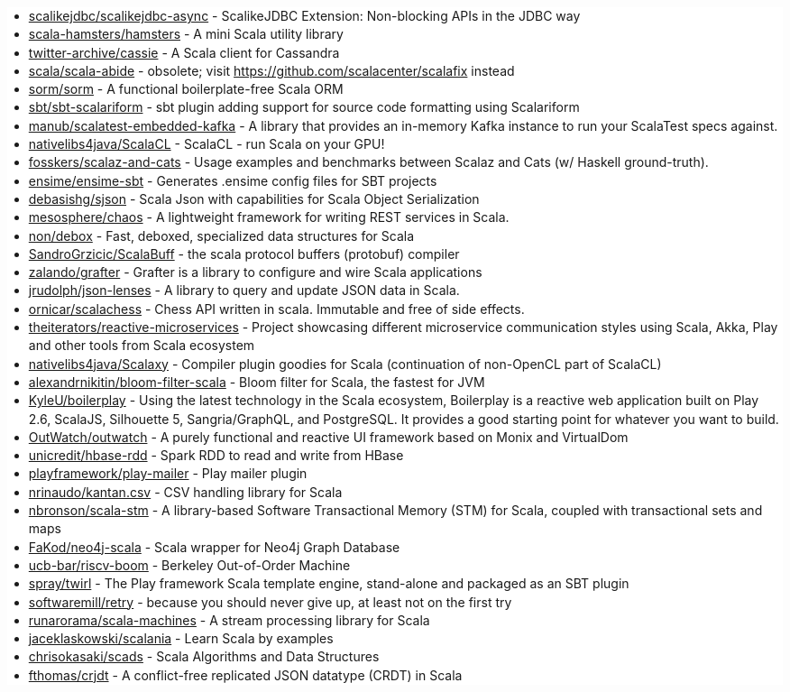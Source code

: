 * [scalikejdbc/scalikejdbc-async](https://github.com/scalikejdbc/scalikejdbc-async) - ScalikeJDBC Extension: Non-blocking APIs in the JDBC way
* [scala-hamsters/hamsters](https://github.com/scala-hamsters/hamsters) - A mini Scala utility library
* [twitter-archive/cassie](https://github.com/twitter-archive/cassie) - A Scala client for Cassandra
* [scala/scala-abide](https://github.com/scala/scala-abide) - obsolete; visit https://github.com/scalacenter/scalafix instead
* [sorm/sorm](https://github.com/sorm/sorm) - A functional boilerplate-free Scala ORM
* [sbt/sbt-scalariform](https://github.com/sbt/sbt-scalariform) - sbt plugin adding support for source code formatting using Scalariform
* [manub/scalatest-embedded-kafka](https://github.com/manub/scalatest-embedded-kafka) - A library that provides an in-memory Kafka instance to run your ScalaTest specs against.
* [nativelibs4java/ScalaCL](https://github.com/nativelibs4java/ScalaCL) - ScalaCL - run Scala on your GPU!
* [fosskers/scalaz-and-cats](https://github.com/fosskers/scalaz-and-cats) - Usage examples and benchmarks between Scalaz and Cats (w/ Haskell ground-truth).
* [ensime/ensime-sbt](https://github.com/ensime/ensime-sbt) - Generates .ensime config files for SBT projects
* [debasishg/sjson](https://github.com/debasishg/sjson) - Scala Json with capabilities for Scala Object Serialization
* [mesosphere/chaos](https://github.com/mesosphere/chaos) - A lightweight framework for writing REST services in Scala.
* [non/debox](https://github.com/non/debox) - Fast, deboxed, specialized data structures for Scala
* [SandroGrzicic/ScalaBuff](https://github.com/SandroGrzicic/ScalaBuff) - the scala protocol buffers (protobuf) compiler
* [zalando/grafter](https://github.com/zalando/grafter) - Grafter is a library to configure and wire Scala applications
* [jrudolph/json-lenses](https://github.com/jrudolph/json-lenses) - A library to query and update JSON data in Scala.
* [ornicar/scalachess](https://github.com/ornicar/scalachess) - Chess API written in scala. Immutable and free of side effects.
* [theiterators/reactive-microservices](https://github.com/theiterators/reactive-microservices) - Project showcasing different microservice communication styles using Scala, Akka, Play and other tools from Scala ecosystem
* [nativelibs4java/Scalaxy](https://github.com/nativelibs4java/Scalaxy) - Compiler plugin goodies for Scala (continuation of non-OpenCL part of ScalaCL)
* [alexandrnikitin/bloom-filter-scala](https://github.com/alexandrnikitin/bloom-filter-scala) - Bloom filter for Scala, the fastest for JVM
* [KyleU/boilerplay](https://github.com/KyleU/boilerplay) - Using the latest technology in the Scala ecosystem, Boilerplay is a reactive web application built on Play 2.6, ScalaJS, Silhouette 5, Sangria/GraphQL, and PostgreSQL. It provides a good starting point for whatever you want to build.
* [OutWatch/outwatch](https://github.com/OutWatch/outwatch) - A purely functional and reactive UI framework based on Monix and VirtualDom
* [unicredit/hbase-rdd](https://github.com/unicredit/hbase-rdd) - Spark RDD to read and write from HBase
* [playframework/play-mailer](https://github.com/playframework/play-mailer) - Play mailer plugin
* [nrinaudo/kantan.csv](https://github.com/nrinaudo/kantan.csv) - CSV handling library for Scala
* [nbronson/scala-stm](https://github.com/nbronson/scala-stm) - A library-based Software Transactional Memory (STM) for Scala, coupled with transactional sets and maps
* [FaKod/neo4j-scala](https://github.com/FaKod/neo4j-scala) - Scala wrapper for Neo4j Graph Database
* [ucb-bar/riscv-boom](https://github.com/ucb-bar/riscv-boom) - Berkeley Out-of-Order Machine
* [spray/twirl](https://github.com/spray/twirl) - The Play framework Scala template engine, stand-alone and packaged as an SBT plugin
* [softwaremill/retry](https://github.com/softwaremill/retry) - because you should never give up, at least not on the first try
* [runarorama/scala-machines](https://github.com/runarorama/scala-machines) - A stream processing library for Scala
* [jaceklaskowski/scalania](https://github.com/jaceklaskowski/scalania) - Learn Scala by examples
* [chrisokasaki/scads](https://github.com/chrisokasaki/scads) - Scala Algorithms and Data Structures
* [fthomas/crjdt](https://github.com/fthomas/crjdt) - A conflict-free replicated JSON datatype (CRDT) in Scala
